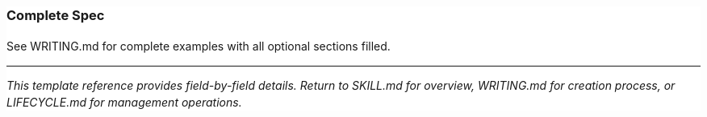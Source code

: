 ### Complete Spec
See WRITING.md for complete examples with all optional sections filled.

---

*This template reference provides field-by-field details. Return to SKILL.md for overview, WRITING.md for creation process, or LIFECYCLE.md for management operations.*
